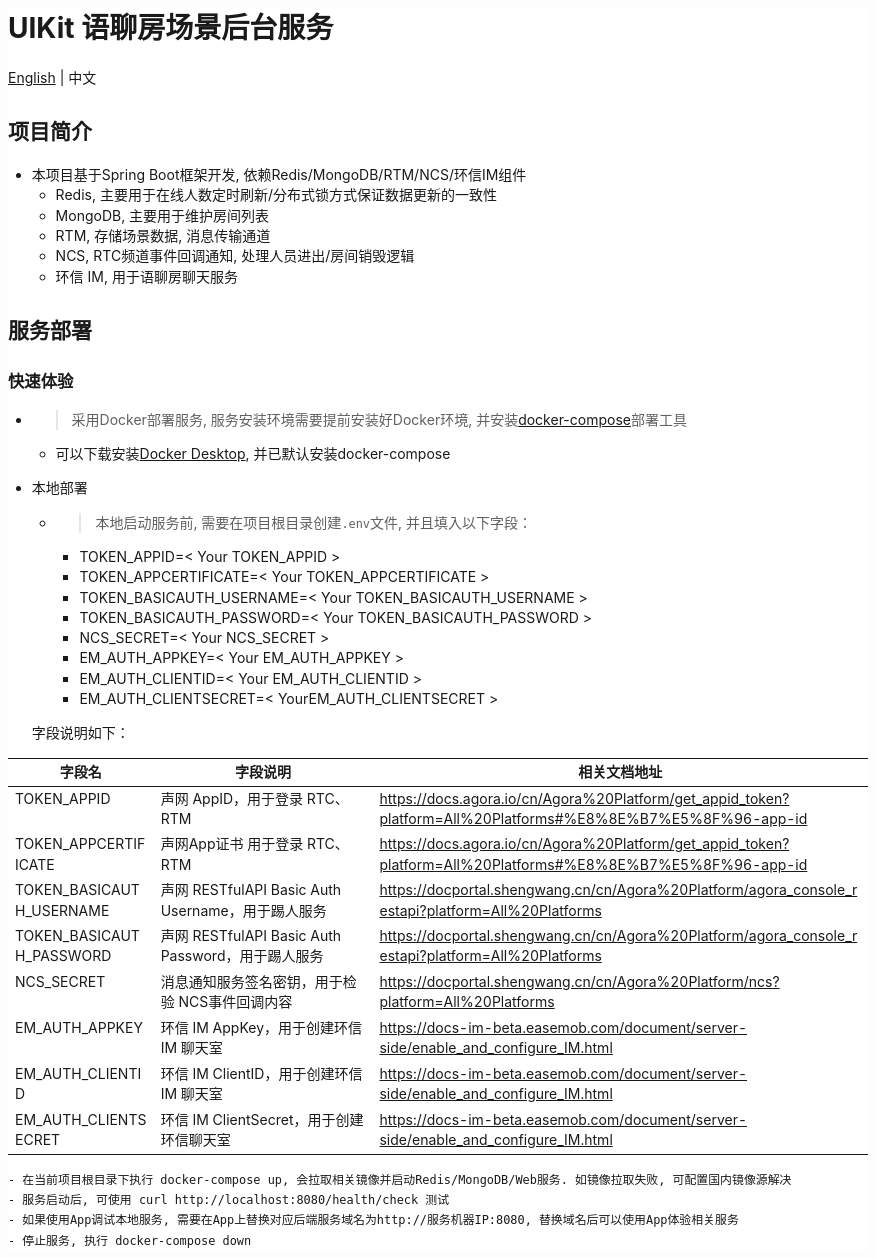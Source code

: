 # UIKit 语聊房场景后台服务

[English](README.md) | 中文

## 项目简介

- 本项目基于Spring Boot框架开发, 依赖Redis/MongoDB/RTM/NCS/环信IM组件
    - Redis, 主要用于在线人数定时刷新/分布式锁方式保证数据更新的一致性
    - MongoDB, 主要用于维护房间列表
    - RTM, 存储场景数据, 消息传输通道
    - NCS, RTC频道事件回调通知, 处理人员进出/房间销毁逻辑
    - 环信 IM, 用于语聊房聊天服务

## 服务部署

### 快速体验

- > 采用Docker部署服务, 服务安装环境需要提前安装好Docker环境, 并安装[docker-compose](https://docs.docker.com/compose/)部署工具
    - 可以下载安装[Docker Desktop](https://www.docker.com/products/docker-desktop/), 并已默认安装docker-compose
- 本地部署
    - > 本地启动服务前, 需要在项目根目录创建`.env`文件, 并且填入以下字段：
        - TOKEN_APPID=< Your TOKEN_APPID >
        - TOKEN_APPCERTIFICATE=< Your TOKEN_APPCERTIFICATE >
        - TOKEN_BASICAUTH_USERNAME=< Your TOKEN_BASICAUTH_USERNAME >
        - TOKEN_BASICAUTH_PASSWORD=< Your TOKEN_BASICAUTH_PASSWORD >
        - NCS_SECRET=< Your NCS_SECRET >
        - EM_AUTH_APPKEY=< Your EM_AUTH_APPKEY >
        - EM_AUTH_CLIENTID=< Your EM_AUTH_CLIENTID >
        - EM_AUTH_CLIENTSECRET=< YourEM_AUTH_CLIENTSECRET >
    
    字段说明如下：

| 字段名 | 字段说明                                     | 相关文档地址 | 
|--|------------------------------------------|-|
| TOKEN_APPID | 声网 AppID，用于登录 RTC、RTM                    |https://docs.agora.io/cn/Agora%20Platform/get_appid_token?platform=All%20Platforms#%E8%8E%B7%E5%8F%96-app-id|
| TOKEN_APPCERTIFICATE | 声网App证书 用于登录 RTC、RTM                     |https://docs.agora.io/cn/Agora%20Platform/get_appid_token?platform=All%20Platforms#%E8%8E%B7%E5%8F%96-app-id |
| TOKEN_BASICAUTH_USERNAME | 声网 RESTfulAPI Basic Auth Username，用于踢人服务 |https://docportal.shengwang.cn/cn/Agora%20Platform/agora_console_restapi?platform=All%20Platforms |
| TOKEN_BASICAUTH_PASSWORD | 声网 RESTfulAPI Basic Auth Password，用于踢人服务 |https://docportal.shengwang.cn/cn/Agora%20Platform/agora_console_restapi?platform=All%20Platforms |
| NCS_SECRET | 消息通知服务签名密钥，用于检验 NCS事件回调内容                |https://docportal.shengwang.cn/cn/Agora%20Platform/ncs?platform=All%20Platforms |
| EM_AUTH_APPKEY | 环信 IM AppKey，用于创建环信 IM 聊天室               |https://docs-im-beta.easemob.com/document/server-side/enable_and_configure_IM.html |
| EM_AUTH_CLIENTID | 环信 IM ClientID，用于创建环信 IM 聊天室             |https://docs-im-beta.easemob.com/document/server-side/enable_and_configure_IM.html |
| EM_AUTH_CLIENTSECRET | 环信 IM ClientSecret，用于创建环信聊天室             |https://docs-im-beta.easemob.com/document/server-side/enable_and_configure_IM.html | 

    - 在当前项目根目录下执行 docker-compose up, 会拉取相关镜像并启动Redis/MongoDB/Web服务. 如镜像拉取失败, 可配置国内镜像源解决
    - 服务启动后, 可使用 curl http://localhost:8080/health/check 测试
    - 如果使用App调试本地服务, 需要在App上替换对应后端服务域名为http://服务机器IP:8080, 替换域名后可以使用App体验相关服务
    - 停止服务, 执行 docker-compose down
